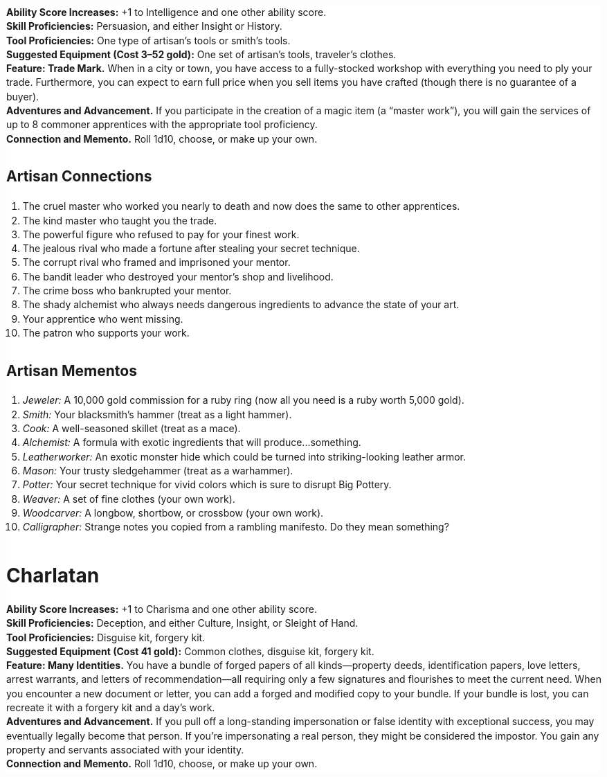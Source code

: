 **Ability Score Increases:** \+1 to Intelligence and one other ability score.  
**Skill Proficiencies:** Persuasion, and either Insight or History.  
**Tool Proficiencies:** One type of artisan’s tools or smith’s tools.  
**Suggested Equipment (Cost 3–52 gold):** One set of artisan’s tools, traveler’s clothes.  
**Feature: Trade Mark.** When in a city or town, you have access to a fully-stocked workshop with everything you need to ply your trade. Furthermore, you can expect to earn full price when you sell items you have crafted (though there is no guarantee of a buyer).  
**Adventures and Advancement.** If you participate in the creation of a magic item (a “master work”), you will gain the services of up to 8 commoner apprentices with the appropriate tool proficiency.  
**Connection and Memento.** Roll 1d10, choose, or make up your own.

## Artisan Connections

1. The cruel master who worked you nearly to death and now does the same to other apprentices.  
2. The kind master who taught you the trade.  
3. The powerful figure who refused to pay for your finest work.  
4. The jealous rival who made a fortune after stealing your secret technique.  
5. The corrupt rival who framed and imprisoned your mentor.  
6. The bandit leader who destroyed your mentor’s shop and livelihood.  
7. The crime boss who bankrupted your mentor.  
8. The shady alchemist who always needs dangerous ingredients to advance the state of your art.  
9. Your apprentice who went missing.  
10. The patron who supports your work.

## Artisan Mementos

1. *Jeweler:* A 10,000 gold commission for a ruby ring (now all you need is a ruby worth 5,000 gold).  
2. *Smith:* Your blacksmith’s hammer (treat as a light hammer).  
3. *Cook:* A well-seasoned skillet (treat as a mace).  
4. *Alchemist:* A formula with exotic ingredients that will produce...something.  
5. *Leatherworker:* An exotic monster hide which could be turned into striking-looking leather armor.  
6. *Mason:* Your trusty sledgehammer (treat as a warhammer).  
7. *Potter:* Your secret technique for vivid colors which is sure to disrupt Big Pottery.  
8. *Weaver:* A set of fine clothes (your own work).  
9. *Woodcarver:* A longbow, shortbow, or crossbow (your own work).  
10. *Calligrapher:* Strange notes you copied from a rambling manifesto. Do they mean something?

# Charlatan

**Ability Score Increases:** \+1 to Charisma and one other ability score.  
**Skill Proficiencies:** Deception, and either Culture, Insight, or Sleight of Hand.  
**Tool Proficiencies:** Disguise kit, forgery kit.  
**Suggested Equipment (Cost 41 gold):** Common clothes, disguise kit, forgery kit.  
**Feature: Many Identities.** You have a bundle of forged papers of all kinds—property deeds, identification papers, love letters, arrest warrants, and letters of recommendation—all requiring only a few signatures and flourishes to meet the current need. When you encounter a new document or letter, you can add a forged and modified copy to your bundle. If your bundle is lost, you can recreate it with a forgery kit and a day’s work.  
**Adventures and Advancement.** If you pull off a long-standing impersonation or false identity with exceptional success, you may eventually legally become that person. If you’re impersonating a real person, they might be considered the impostor. You gain any property and servants associated with your identity.  
**Connection and Memento.** Roll 1d10, choose, or make up your own.
